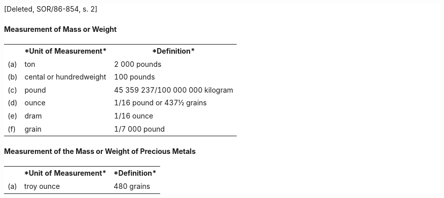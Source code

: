 <td>[Deleted, SOR/86-854, s. 2]</td>
</tr>
</table>

<table>
<h4>Measurement of Mass or Weight</h4>
<tr>
<th></th>
<th>*Unit of Measurement*</th>
<th>*Definition*</th>
</tr>
<tr>
<td>(a)</td>
<td>ton</td>
<td>2 000 pounds</td>
</tr>
<tr>
<td>(b)</td>
<td>cental or hundredweight</td>
<td>100 pounds</td>
</tr>
<tr>
<td>(c)</td>
<td>pound</td>
<td>45 359 237/100 000 000 kilogram</td>
</tr>
<tr>
<td>(d)</td>
<td>ounce</td>
<td>1/16 pound or 437½ grains</td>
</tr>
<tr>
<td>(e)</td>
<td>dram</td>
<td>1/16 ounce</td>
</tr>
<tr>
<td>(f)</td>
<td>grain</td>
<td>1/7 000 pound</td>
</tr>
</table>

<table>
<h4>Measurement of the Mass or Weight of Precious Metals</h4>
<tr>
<th></th>
<th>*Unit of Measurement*</th>
<th>*Definition*</th>
</tr>
<tr>
<td>(a)</td>
<td>troy ounce</td>
<td>480 grains</td>
</tr>
</table>

